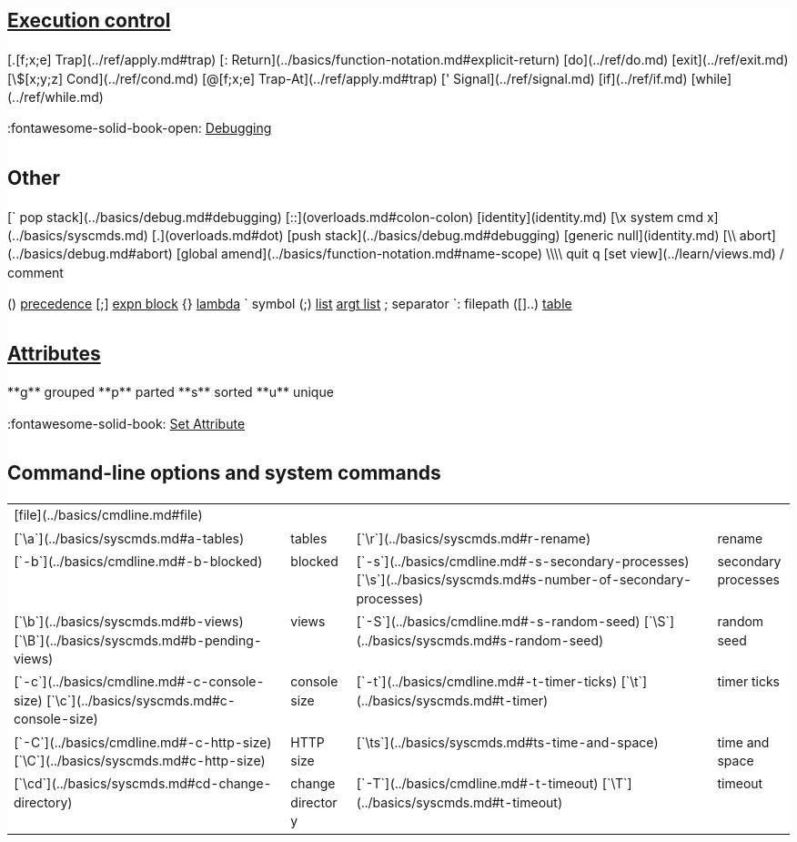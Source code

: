## [Execution control](../basics/control.md)

<div markdown class="typewriter">
[.[f;x;e] Trap](../ref/apply.md#trap)          [: Return](../basics/function-notation.md#explicit-return)        [do](../ref/do.md)  [exit](../ref/exit.md)         [\$[x;y;z] Cond](../ref/cond.md)
[@[f;x;e] Trap-At](../ref/apply.md#trap)       [' Signal](../ref/signal.md)        [if](../ref/if.md)  [while](../ref/while.md)
</div>

:fontawesome-solid-book-open:
[Debugging](../basics/debug.md)



## Other

<div markdown class="typewriter">
[`   pop stack](../basics/debug.md#debugging)        [::](overloads.md#colon-colon)   [identity](identity.md)         [\x  system cmd x](../basics/syscmds.md)
[.](overloads.md#dot)   [push stack](../basics/debug.md#debugging)            [generic null](identity.md)     [\\    abort](../basics/debug.md#abort)
                          [global amend](../basics/function-notation.md#name-scope)     \\\\   quit q
                          [set view](../learn/views.md)         /    comment

()     [precedence](../basics/syntax.md#precedence-and-order-of-evaluation)    \[;\]  [expn block](../basics/syntax.md#conditional-evaluation-and-control-statements)       {}  [lambda](../basics/function-notation.md)       \`   symbol
(;)    [list](../basics/syntax.md#list-notation)               [argt list](../basics/syntax.md#bracket-notation)        ;   separator    \`:  filepath
(\[\]..) [table](../basics/syntax.md#table-notation)
</div>





## [Attributes](../basics/syntax.md#attributes)

<div markdown class="typewriter">
**g** grouped     **p** parted     **s** sorted     **u** unique
</div>

:fontawesome-solid-book:
[Set Attribute](set-attribute.md)


## Command-line options and system commands

<table markdown class="kx-tight">
<tr markdown><td markdown>[file](../basics/cmdline.md#file)</td></tr>
<tr markdown><td markdown>[`\a`](../basics/syscmds.md#a-tables)</td><td markdown>tables</td><td markdown>[`\r`](../basics/syscmds.md#r-rename)</td><td markdown>rename</td></tr>
<tr markdown><td markdown>[`-b`](../basics/cmdline.md#-b-blocked)</td><td markdown>blocked</td><td markdown>[`-s`](../basics/cmdline.md#-s-secondary-processes) [`\s`](../basics/syscmds.md#s-number-of-secondary-processes)</td><td markdown>secondary processes</td></tr>
<tr markdown><td markdown>[`\b`](../basics/syscmds.md#b-views) [`\B`](../basics/syscmds.md#b-pending-views)</td><td markdown>views</td><td markdown>[`-S`](../basics/cmdline.md#-s-random-seed) [`\S`](../basics/syscmds.md#s-random-seed)</td><td markdown>random seed</td></tr>
<tr markdown><td markdown>[`-c`](../basics/cmdline.md#-c-console-size) [`\c`](../basics/syscmds.md#c-console-size)</td><td markdown>console size</td><td markdown>[`-t`](../basics/cmdline.md#-t-timer-ticks) [`\t`](../basics/syscmds.md#t-timer)</td><td markdown>timer ticks</td></tr>
<tr markdown><td markdown>[`-C`](../basics/cmdline.md#-c-http-size) [`\C`](../basics/syscmds.md#c-http-size)</td><td markdown>HTTP size</td><td markdown>[`\ts`](../basics/syscmds.md#ts-time-and-space)</td><td markdown>time and space</td></tr>
<tr markdown><td markdown>[`\cd`](../basics/syscmds.md#cd-change-directory)</td><td markdown>change directory</td><td markdown>[`-T`](../basics/cmdline.md#-t-timeout) [`\T`](../basics/syscmds.md#t-timeout)</td><td markdown>timeout</td></tr>